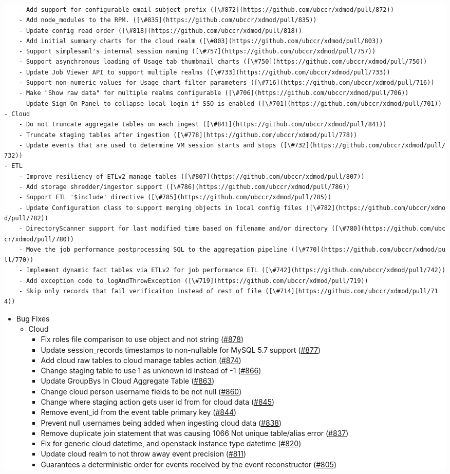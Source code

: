         - Add support for configurable email subject prefix ([\#872](https://github.com/ubccr/xdmod/pull/872))
        - Add node_modules to the RPM. ([\#835](https://github.com/ubccr/xdmod/pull/835))
        - Update config read order ([\#818](https://github.com/ubccr/xdmod/pull/818))
        - Add initial summary charts for the cloud realm ([\#803](https://github.com/ubccr/xdmod/pull/803))
        - Support simplesaml's internal session naming ([\#757](https://github.com/ubccr/xdmod/pull/757))
        - Support asynchronous loading of Usage tab thumbnail charts ([\#750](https://github.com/ubccr/xdmod/pull/750))
        - Update Job Viewer API to support multiple realms ([\#733](https://github.com/ubccr/xdmod/pull/733))
        - Support non-numeric values for Usage chart filter parameters ([\#716](https://github.com/ubccr/xdmod/pull/716))
        - Make "Show raw data" for multiple realms configurable ([\#706](https://github.com/ubccr/xdmod/pull/706))
        - Update Sign On Panel to collapse local login if SSO is enabled ([\#701](https://github.com/ubccr/xdmod/pull/701))
    - Cloud
        - Do not truncate aggregate tables on each ingest ([\#841](https://github.com/ubccr/xdmod/pull/841))
        - Truncate staging tables after ingestion ([\#778](https://github.com/ubccr/xdmod/pull/778))
        - Update events that are used to determine VM session starts and stops ([\#732](https://github.com/ubccr/xdmod/pull/732))
    - ETL
        - Improve resiliency of ETLv2 manage tables ([\#807](https://github.com/ubccr/xdmod/pull/807))
        - Add storage shredder/ingestor support ([\#786](https://github.com/ubccr/xdmod/pull/786))
        - Support ETL '$include' directive ([\#785](https://github.com/ubccr/xdmod/pull/785))
        - Update Configuration class to support merging objects in local config files ([\#782](https://github.com/ubccr/xdmod/pull/782))
        - DirectoryScanner support for last modified time based on filename and/or directory ([\#780](https://github.com/ubccr/xdmod/pull/780))
        - Move the job performance postprocessing SQL to the aggregation pipeline ([\#770](https://github.com/ubccr/xdmod/pull/770))
        - Implement dynamic fact tables via ETLv2 for job performance ETL ([\#742](https://github.com/ubccr/xdmod/pull/742))
        - Add exception code to logAndThrowException ([\#719](https://github.com/ubccr/xdmod/pull/719))
        - Skip only records that fail verificaiton instead of rest of file ([\#714](https://github.com/ubccr/xdmod/pull/714))
- Bug Fixes
    - Cloud
        - Fix roles file comparison to use object and not string ([\#878](https://github.com/ubccr/xdmod/pull/878))
        - Update session_records timestamps to non-nullable for MySQL 5.7 support ([\#877](https://github.com/ubccr/xdmod/pull/877))
        - Add cloud raw tables to cloud manage tables action ([\#874](https://github.com/ubccr/xdmod/pull/874))
        - Change staging table to use 1 as unknown id instead of -1 ([\#866](https://github.com/ubccr/xdmod/pull/866))
        - Update GroupBys In Cloud Aggregate Table ([\#863](https://github.com/ubccr/xdmod/pull/863))
        - Change cloud person username fields to be not null ([\#860](https://github.com/ubccr/xdmod/pull/860))
        - Change where staging action gets user id from for cloud data ([\#845](https://github.com/ubccr/xdmod/pull/845))
        - Remove event_id from the event table primary key ([\#844](https://github.com/ubccr/xdmod/pull/844))
        - Prevent null usernames being added when ingesting cloud data ([\#838](https://github.com/ubccr/xdmod/pull/838))
        - Remove duplicate join statement that was causing 1066 Not unique table/alias error ([\#837](https://github.com/ubccr/xdmod/pull/837))
        - Fix for generic cloud datetime, and openstack instance type datetime ([\#820](https://github.com/ubccr/xdmod/pull/820))
        - Update cloud realm to not throw away event precision ([\#811](https://github.com/ubccr/xdmod/pull/811))
        - Guarantees a deterministic order for events received by the event reconstructor ([\#805](https://github.com/ubccr/xdmod/pull/805))